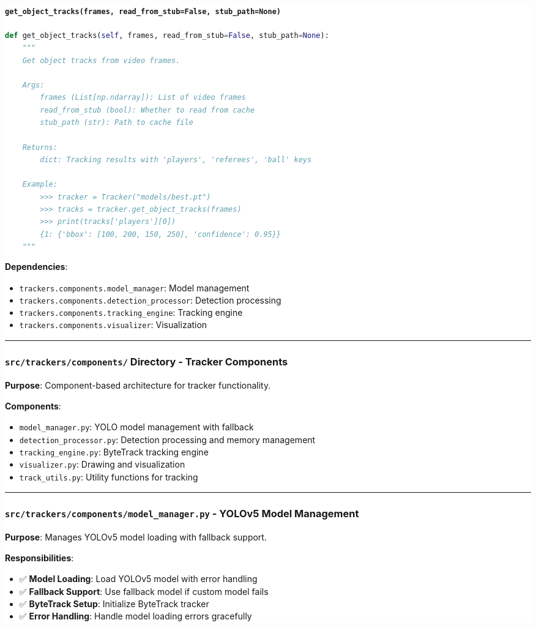 #### `get_object_tracks(frames, read_from_stub=False, stub_path=None)`
```python
def get_object_tracks(self, frames, read_from_stub=False, stub_path=None):
    """
    Get object tracks from video frames.
    
    Args:
        frames (List[np.ndarray]): List of video frames
        read_from_stub (bool): Whether to read from cache
        stub_path (str): Path to cache file
        
    Returns:
        dict: Tracking results with 'players', 'referees', 'ball' keys
        
    Example:
        >>> tracker = Tracker("models/best.pt")
        >>> tracks = tracker.get_object_tracks(frames)
        >>> print(tracks['players'][0])
        {1: {'bbox': [100, 200, 150, 250], 'confidence': 0.95}}
    """
```

**Dependencies**:
- `trackers.components.model_manager`: Model management
- `trackers.components.detection_processor`: Detection processing
- `trackers.components.tracking_engine`: Tracking engine
- `trackers.components.visualizer`: Visualization

---

### `src/trackers/components/` Directory - Tracker Components

**Purpose**: Component-based architecture for tracker functionality.

**Components**:
- `model_manager.py`: YOLO model management with fallback
- `detection_processor.py`: Detection processing and memory management
- `tracking_engine.py`: ByteTrack tracking engine
- `visualizer.py`: Drawing and visualization
- `track_utils.py`: Utility functions for tracking

---

### `src/trackers/components/model_manager.py` - YOLOv5 Model Management

**Purpose**: Manages YOLOv5 model loading with fallback support.

**Responsibilities**:
- ✅ **Model Loading**: Load YOLOv5 model with error handling
- ✅ **Fallback Support**: Use fallback model if custom model fails
- ✅ **ByteTrack Setup**: Initialize ByteTrack tracker
- ✅ **Error Handling**: Handle model loading errors gracefully
